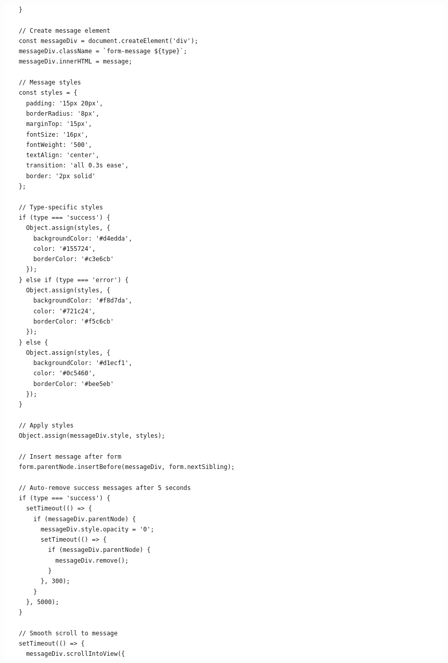 ```html
    }

    // Create message element
    const messageDiv = document.createElement('div');
    messageDiv.className = `form-message ${type}`;
    messageDiv.innerHTML = message;

    // Message styles
    const styles = {
      padding: '15px 20px',
      borderRadius: '8px',
      marginTop: '15px',
      fontSize: '16px',
      fontWeight: '500',
      textAlign: 'center',
      transition: 'all 0.3s ease',
      border: '2px solid'
    };

    // Type-specific styles
    if (type === 'success') {
      Object.assign(styles, {
        backgroundColor: '#d4edda',
        color: '#155724',
        borderColor: '#c3e6cb'
      });
    } else if (type === 'error') {
      Object.assign(styles, {
        backgroundColor: '#f8d7da',
        color: '#721c24',
        borderColor: '#f5c6cb'
      });
    } else {
      Object.assign(styles, {
        backgroundColor: '#d1ecf1',
        color: '#0c5460',
        borderColor: '#bee5eb'
      });
    }

    // Apply styles
    Object.assign(messageDiv.style, styles);

    // Insert message after form
    form.parentNode.insertBefore(messageDiv, form.nextSibling);

    // Auto-remove success messages after 5 seconds
    if (type === 'success') {
      setTimeout(() => {
        if (messageDiv.parentNode) {
          messageDiv.style.opacity = '0';
          setTimeout(() => {
            if (messageDiv.parentNode) {
              messageDiv.remove();
            }
          }, 300);
        }
      }, 5000);
    }

    // Smooth scroll to message
    setTimeout(() => {
      messageDiv.scrollIntoView({ 
```